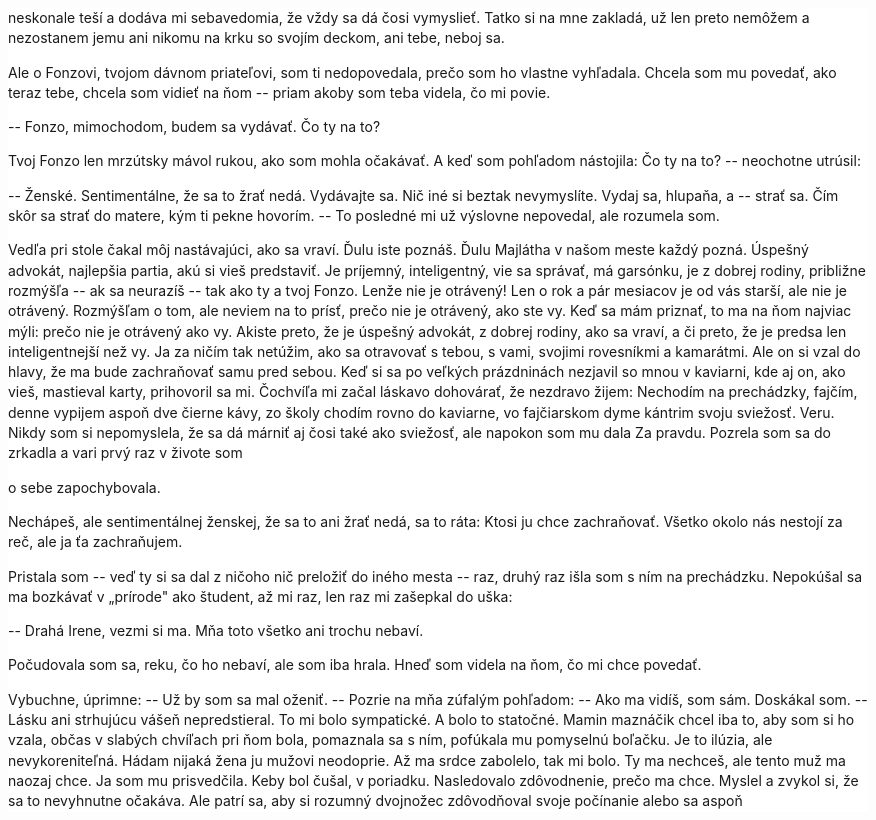 neskonale teší a dodáva mi sebavedomia, že vždy sa dá čosi vymyslieť.
Tatko si na mne zakladá, už len preto nemôžem a nezostanem jemu ani
nikomu na krku so svojím deckom, ani tebe, neboj sa.

Ale o Fonzovi, tvojom dávnom priateľovi, som ti nedopovedala, prečo som
ho vlastne vyhľadala. Chcela som mu povedať, ako teraz tebe, chcela som
vidieť na ňom -- priam akoby som teba videla, čo mi povie.

-- Fonzo, mimochodom, budem sa vydávať. Čo ty na to?

Tvoj Fonzo len mrzútsky mávol rukou, ako som mohla očakávať. A keď som
pohľadom nástojila: Čo ty na to? -- neochotne utrúsil:

-- Ženské. Sentimentálne, že sa to žrať nedá. Vydávajte sa. Nič iné si
beztak nevymyslíte. Vydaj sa, hlupaňa, a -- strať sa. Čím skôr sa strať
do matere, kým ti pekne hovorím. -- To posledné mi už výslovne
nepovedal, ale rozumela som.

Vedľa pri stole čakal môj nastávajúci, ako sa vraví. Ďulu iste poznáš.
Ďulu Majlátha v našom meste každý pozná. Úspešný advokát, najlepšia
partia, akú si vieš predstaviť. Je príjemný, inteligentný, vie sa
správať, má garsónku, je z dobrej rodiny, približne rozmýšľa -- ak sa
neurazíš -- tak ako ty a tvoj Fonzo. Lenže nie je otrávený! Len o rok a
pár mesiacov je od vás starší, ale nie je otrávený. Rozmýšľam o tom, ale
neviem na to prísť, prečo nie je otrávený, ako ste vy. Keď sa mám
priznať, to ma na ňom najviac mýli: prečo nie je otrávený ako vy. Akiste
preto, že je úspešný advokát, z dobrej rodiny, ako sa vraví, a či preto,
že je predsa len inteligentnejší než vy. Ja za ničím tak netúžim, ako sa
otravovať s tebou, s vami, svojimi rovesníkmi a kamarátmi. Ale on si
vzal do hlavy, že ma bude zachraňovať samu pred sebou. Keď si sa po
veľkých prázdninách nezjavil so mnou v kaviarni, kde aj on, ako vieš,
mastieval karty, prihovoril sa mi. Čochvíľa mi začal láskavo dohovárať,
že nezdravo žijem: Nechodím na prechádzky, fajčím, denne vypijem aspoň
dve čierne kávy, zo školy chodím rovno do kaviarne, vo fajčiarskom dyme
kántrim svoju sviežosť. Veru. Nikdy som si nepomyslela, že sa dá márniť
aj čosi také ako sviežosť, ale napokon som mu dala Za pravdu. Pozrela
som sa do zrkadla a vari prvý raz v živote som

o sebe zapochybovala.

Nechápeš, ale sentimentálnej ženskej, že sa to ani žrať nedá, sa to
ráta: Ktosi ju chce zachraňovať. Všetko okolo nás nestojí za reč, ale ja
ťa zachraňujem.

Pristala som -- veď ty si sa dal z ničoho nič preložiť do iného mesta --
raz, druhý raz išla som s ním na prechádzku. Nepokúšal sa ma bozkávať v
„prírode" ako študent, až mi raz, len raz mi zašepkal do uška:

-- Drahá Irene, vezmi si ma. Mňa toto všetko ani trochu nebaví.

Počudovala som sa, reku, čo ho nebaví, ale som iba hrala. Hneď som
videla na ňom, čo mi chce povedať.

Vybuchne, úprimne: -- Už by som sa mal oženiť. -- Pozrie na mňa zúfalým
pohľadom: -- Ako ma vidíš, som sám. Doskákal som. -- Lásku ani strhujúcu
vášeň nepredstieral. To mi bolo sympatické. A bolo to statočné. Mamin
maznáčik chcel iba to, aby som si ho vzala, občas v slabých chvíľach pri
ňom bola, pomaznala sa s ním, pofúkala mu pomyselnú boľačku. Je to
ilúzia, ale nevykoreniteľná. Hádam nijaká žena ju mužovi neodoprie. Až
ma srdce zabolelo, tak mi bolo. Ty ma nechceš, ale tento muž ma naozaj
chce. Ja som mu prisvedčila. Keby bol čušal, v poriadku. Nasledovalo
zdôvodnenie, prečo ma chce. Myslel a zvykol si, že sa to nevyhnutne
očakáva. Ale patrí sa, aby si rozumný dvojnožec zdôvodňoval svoje
počínanie alebo sa aspoň
